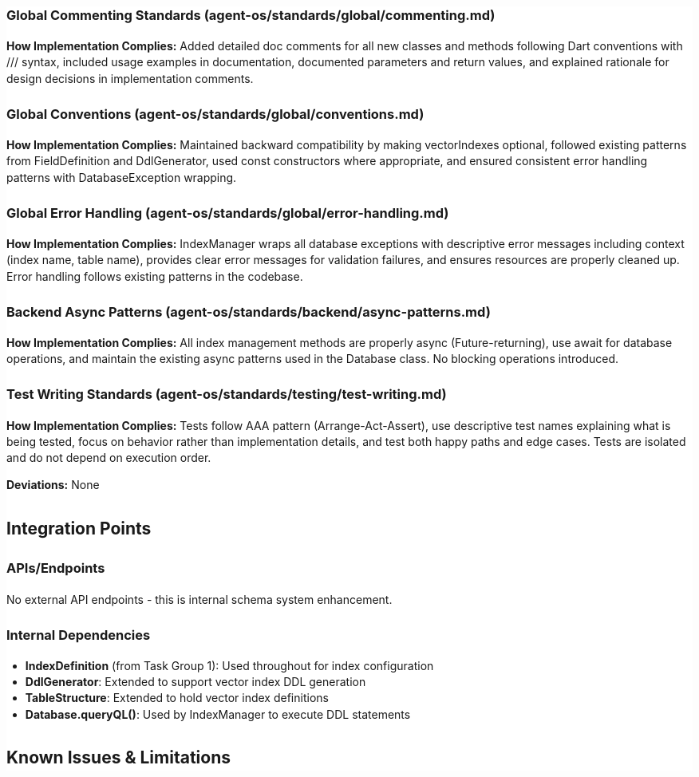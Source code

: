 ### Global Commenting Standards (agent-os/standards/global/commenting.md)
**How Implementation Complies:**
Added detailed doc comments for all new classes and methods following Dart conventions with /// syntax, included usage examples in documentation, documented parameters and return values, and explained rationale for design decisions in implementation comments.

### Global Conventions (agent-os/standards/global/conventions.md)
**How Implementation Complies:**
Maintained backward compatibility by making vectorIndexes optional, followed existing patterns from FieldDefinition and DdlGenerator, used const constructors where appropriate, and ensured consistent error handling patterns with DatabaseException wrapping.

### Global Error Handling (agent-os/standards/global/error-handling.md)
**How Implementation Complies:**
IndexManager wraps all database exceptions with descriptive error messages including context (index name, table name), provides clear error messages for validation failures, and ensures resources are properly cleaned up. Error handling follows existing patterns in the codebase.

### Backend Async Patterns (agent-os/standards/backend/async-patterns.md)
**How Implementation Complies:**
All index management methods are properly async (Future-returning), use await for database operations, and maintain the existing async patterns used in the Database class. No blocking operations introduced.

### Test Writing Standards (agent-os/standards/testing/test-writing.md)
**How Implementation Complies:**
Tests follow AAA pattern (Arrange-Act-Assert), use descriptive test names explaining what is being tested, focus on behavior rather than implementation details, and test both happy paths and edge cases. Tests are isolated and do not depend on execution order.

**Deviations:** None

## Integration Points

### APIs/Endpoints
No external API endpoints - this is internal schema system enhancement.

### Internal Dependencies
- **IndexDefinition** (from Task Group 1): Used throughout for index configuration
- **DdlGenerator**: Extended to support vector index DDL generation
- **TableStructure**: Extended to hold vector index definitions
- **Database.queryQL()**: Used by IndexManager to execute DDL statements

## Known Issues & Limitations
